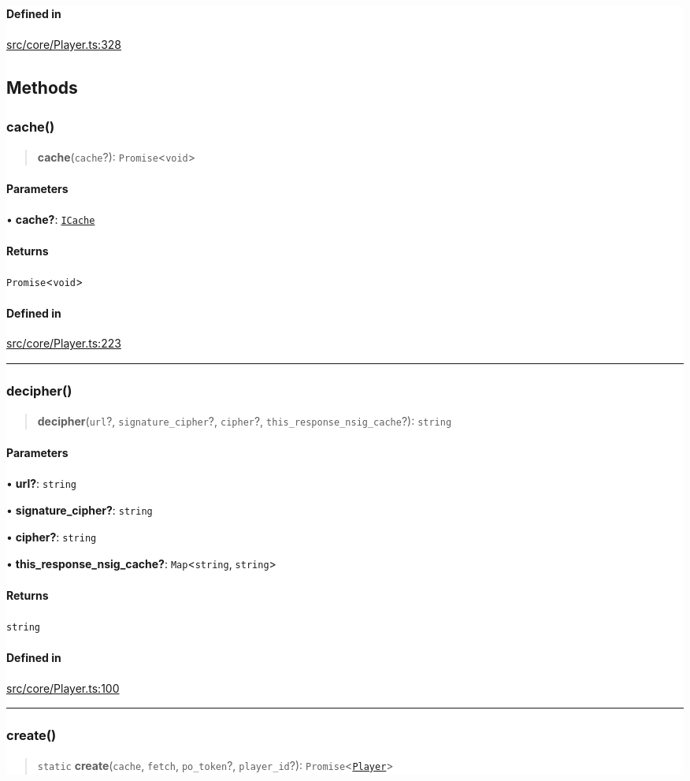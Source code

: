 #### Defined in

[src/core/Player.ts:328](https://github.com/LuanRT/YouTube.js/blob/4ae0cc5c523a2080e68d6c0c1437c78fe318ea30/src/core/Player.ts#L328)

## Methods

### cache()

> **cache**(`cache`?): `Promise`\<`void`\>

#### Parameters

• **cache?**: [`ICache`](../namespaces/Types/interfaces/ICache.md)

#### Returns

`Promise`\<`void`\>

#### Defined in

[src/core/Player.ts:223](https://github.com/LuanRT/YouTube.js/blob/4ae0cc5c523a2080e68d6c0c1437c78fe318ea30/src/core/Player.ts#L223)

***

### decipher()

> **decipher**(`url`?, `signature_cipher`?, `cipher`?, `this_response_nsig_cache`?): `string`

#### Parameters

• **url?**: `string`

• **signature\_cipher?**: `string`

• **cipher?**: `string`

• **this\_response\_nsig\_cache?**: `Map`\<`string`, `string`\>

#### Returns

`string`

#### Defined in

[src/core/Player.ts:100](https://github.com/LuanRT/YouTube.js/blob/4ae0cc5c523a2080e68d6c0c1437c78fe318ea30/src/core/Player.ts#L100)

***

### create()

> `static` **create**(`cache`, `fetch`, `po_token`?, `player_id`?): `Promise`\<[`Player`](Player.md)\>
